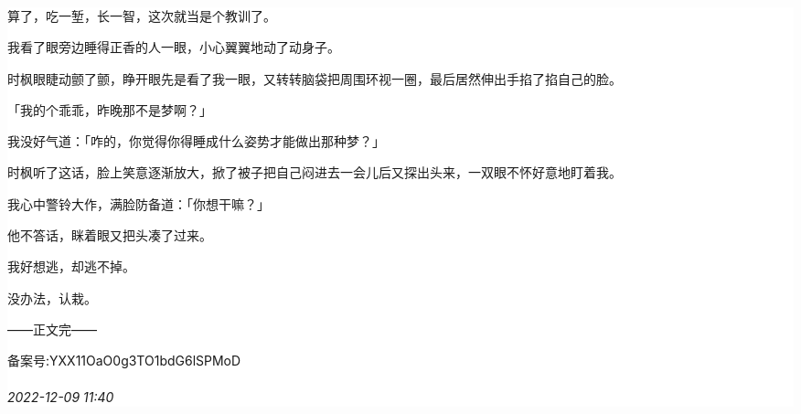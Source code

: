
算了，吃一堑，长一智，这次就当是个教训了。


我看了眼旁边睡得正香的人一眼，小心翼翼地动了动身子。 


时枫眼睫动颤了颤，睁开眼先是看了我一眼，又转转脑袋把周围环视一圈，最后居然伸出手掐了掐自己的脸。


「我的个乖乖，昨晚那不是梦啊？」


我没好气道：「咋的，你觉得你得睡成什么姿势才能做出那种梦？」


时枫听了这话，脸上笑意逐渐放大，掀了被子把自己闷进去一会儿后又探出头来，一双眼不怀好意地盯着我。


我心中警铃大作，满脸防备道：「你想干嘛？」


他不答话，眯着眼又把头凑了过来。


我好想逃，却逃不掉。


没办法，认栽。


——正文完——


备案号:YXX11OaO0g3TO1bdG6lSPMoD


###### 2022-12-09 11:40
